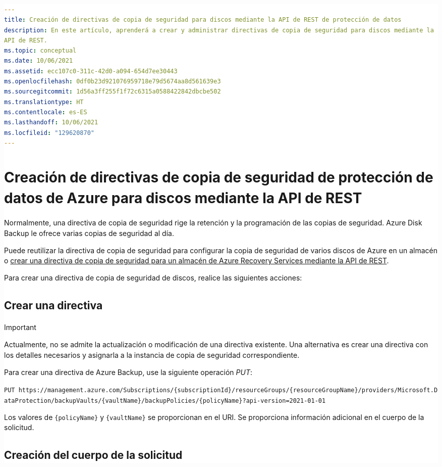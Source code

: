 ```yaml
---
title: Creación de directivas de copia de seguridad para discos mediante la API de REST de protección de datos
description: En este artículo, aprenderá a crear y administrar directivas de copia de seguridad para discos mediante la API de REST.
ms.topic: conceptual
ms.date: 10/06/2021
ms.assetid: ecc107c0-311c-42d0-a094-654d7ee30443
ms.openlocfilehash: 0df0b23d921076959718e79d5674aa8d561639e3
ms.sourcegitcommit: 1d56a3ff255f1f72c6315a0588422842dbcbe502
ms.translationtype: HT
ms.contentlocale: es-ES
ms.lasthandoff: 10/06/2021
ms.locfileid: "129620870"
---
```

# <a name="create-azure-data-protection-backup-policies-for-disks-using-rest-api"></a>Creación de directivas de copia de seguridad de protección de datos de Azure para discos mediante la API de REST

Normalmente, una directiva de copia de seguridad rige la retención y la programación de las copias de seguridad. Azure Disk Backup le ofrece varias copias de seguridad al día.

Puede reutilizar la directiva de copia de seguridad para configurar la copia de seguridad de varios discos de Azure en un almacén o [crear una directiva de copia de seguridad para un almacén de Azure Recovery Services mediante la API de REST](/rest/api/dataprotection/backup-policies/create-or-update).

Para crear una directiva de copia de seguridad de discos, realice las siguientes acciones:

## <a name="create-a-policy"></a>Crear una directiva

>[!IMPORTANT]
>Actualmente, no se admite la actualización o modificación de una directiva existente. Una alternativa es crear una directiva con los detalles necesarios y asignarla a la instancia de copia de seguridad correspondiente.

Para crear una directiva de Azure Backup, use la siguiente operación *PUT*:

```http
PUT https://management.azure.com/Subscriptions/{subscriptionId}/resourceGroups/{resourceGroupName}/providers/Microsoft.DataProtection/backupVaults/{vaultName}/backupPolicies/{policyName}?api-version=2021-01-01
```

Los valores de `{policyName}` y `{vaultName}` se proporcionan en el URI. Se proporciona información adicional en el cuerpo de la solicitud.

## <a name="create-the-request-body"></a>Creación del cuerpo de la solicitud
